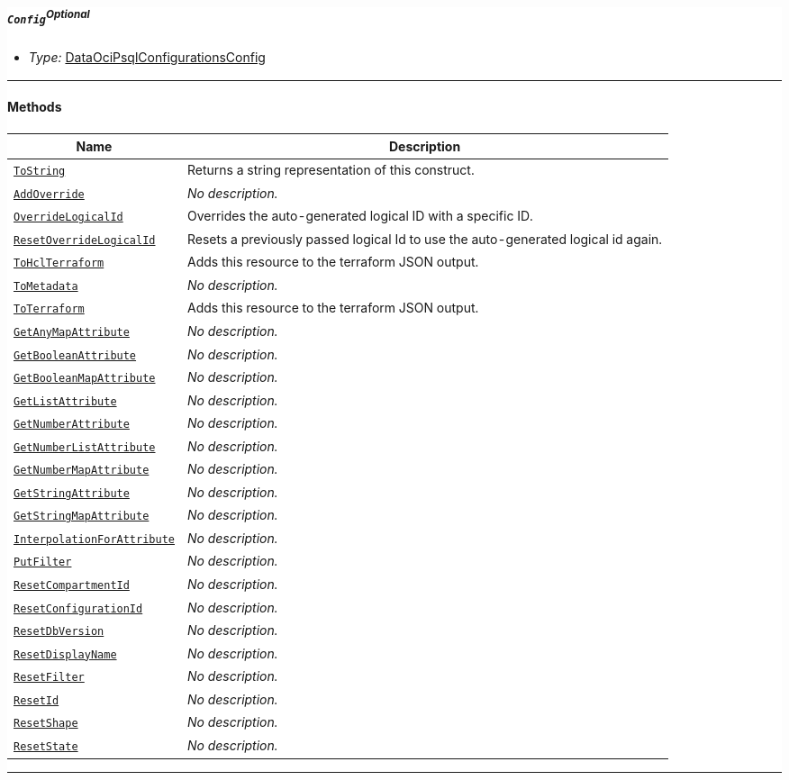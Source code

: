 
##### `Config`<sup>Optional</sup> <a name="Config" id="rhizo-co-terraform-provider-oci.dataOciPsqlConfigurations.DataOciPsqlConfigurations.Initializer.parameter.config"></a>

- *Type:* <a href="#rhizo-co-terraform-provider-oci.dataOciPsqlConfigurations.DataOciPsqlConfigurationsConfig">DataOciPsqlConfigurationsConfig</a>

---

#### Methods <a name="Methods" id="Methods"></a>

| **Name** | **Description** |
| --- | --- |
| <code><a href="#rhizo-co-terraform-provider-oci.dataOciPsqlConfigurations.DataOciPsqlConfigurations.toString">ToString</a></code> | Returns a string representation of this construct. |
| <code><a href="#rhizo-co-terraform-provider-oci.dataOciPsqlConfigurations.DataOciPsqlConfigurations.addOverride">AddOverride</a></code> | *No description.* |
| <code><a href="#rhizo-co-terraform-provider-oci.dataOciPsqlConfigurations.DataOciPsqlConfigurations.overrideLogicalId">OverrideLogicalId</a></code> | Overrides the auto-generated logical ID with a specific ID. |
| <code><a href="#rhizo-co-terraform-provider-oci.dataOciPsqlConfigurations.DataOciPsqlConfigurations.resetOverrideLogicalId">ResetOverrideLogicalId</a></code> | Resets a previously passed logical Id to use the auto-generated logical id again. |
| <code><a href="#rhizo-co-terraform-provider-oci.dataOciPsqlConfigurations.DataOciPsqlConfigurations.toHclTerraform">ToHclTerraform</a></code> | Adds this resource to the terraform JSON output. |
| <code><a href="#rhizo-co-terraform-provider-oci.dataOciPsqlConfigurations.DataOciPsqlConfigurations.toMetadata">ToMetadata</a></code> | *No description.* |
| <code><a href="#rhizo-co-terraform-provider-oci.dataOciPsqlConfigurations.DataOciPsqlConfigurations.toTerraform">ToTerraform</a></code> | Adds this resource to the terraform JSON output. |
| <code><a href="#rhizo-co-terraform-provider-oci.dataOciPsqlConfigurations.DataOciPsqlConfigurations.getAnyMapAttribute">GetAnyMapAttribute</a></code> | *No description.* |
| <code><a href="#rhizo-co-terraform-provider-oci.dataOciPsqlConfigurations.DataOciPsqlConfigurations.getBooleanAttribute">GetBooleanAttribute</a></code> | *No description.* |
| <code><a href="#rhizo-co-terraform-provider-oci.dataOciPsqlConfigurations.DataOciPsqlConfigurations.getBooleanMapAttribute">GetBooleanMapAttribute</a></code> | *No description.* |
| <code><a href="#rhizo-co-terraform-provider-oci.dataOciPsqlConfigurations.DataOciPsqlConfigurations.getListAttribute">GetListAttribute</a></code> | *No description.* |
| <code><a href="#rhizo-co-terraform-provider-oci.dataOciPsqlConfigurations.DataOciPsqlConfigurations.getNumberAttribute">GetNumberAttribute</a></code> | *No description.* |
| <code><a href="#rhizo-co-terraform-provider-oci.dataOciPsqlConfigurations.DataOciPsqlConfigurations.getNumberListAttribute">GetNumberListAttribute</a></code> | *No description.* |
| <code><a href="#rhizo-co-terraform-provider-oci.dataOciPsqlConfigurations.DataOciPsqlConfigurations.getNumberMapAttribute">GetNumberMapAttribute</a></code> | *No description.* |
| <code><a href="#rhizo-co-terraform-provider-oci.dataOciPsqlConfigurations.DataOciPsqlConfigurations.getStringAttribute">GetStringAttribute</a></code> | *No description.* |
| <code><a href="#rhizo-co-terraform-provider-oci.dataOciPsqlConfigurations.DataOciPsqlConfigurations.getStringMapAttribute">GetStringMapAttribute</a></code> | *No description.* |
| <code><a href="#rhizo-co-terraform-provider-oci.dataOciPsqlConfigurations.DataOciPsqlConfigurations.interpolationForAttribute">InterpolationForAttribute</a></code> | *No description.* |
| <code><a href="#rhizo-co-terraform-provider-oci.dataOciPsqlConfigurations.DataOciPsqlConfigurations.putFilter">PutFilter</a></code> | *No description.* |
| <code><a href="#rhizo-co-terraform-provider-oci.dataOciPsqlConfigurations.DataOciPsqlConfigurations.resetCompartmentId">ResetCompartmentId</a></code> | *No description.* |
| <code><a href="#rhizo-co-terraform-provider-oci.dataOciPsqlConfigurations.DataOciPsqlConfigurations.resetConfigurationId">ResetConfigurationId</a></code> | *No description.* |
| <code><a href="#rhizo-co-terraform-provider-oci.dataOciPsqlConfigurations.DataOciPsqlConfigurations.resetDbVersion">ResetDbVersion</a></code> | *No description.* |
| <code><a href="#rhizo-co-terraform-provider-oci.dataOciPsqlConfigurations.DataOciPsqlConfigurations.resetDisplayName">ResetDisplayName</a></code> | *No description.* |
| <code><a href="#rhizo-co-terraform-provider-oci.dataOciPsqlConfigurations.DataOciPsqlConfigurations.resetFilter">ResetFilter</a></code> | *No description.* |
| <code><a href="#rhizo-co-terraform-provider-oci.dataOciPsqlConfigurations.DataOciPsqlConfigurations.resetId">ResetId</a></code> | *No description.* |
| <code><a href="#rhizo-co-terraform-provider-oci.dataOciPsqlConfigurations.DataOciPsqlConfigurations.resetShape">ResetShape</a></code> | *No description.* |
| <code><a href="#rhizo-co-terraform-provider-oci.dataOciPsqlConfigurations.DataOciPsqlConfigurations.resetState">ResetState</a></code> | *No description.* |

---